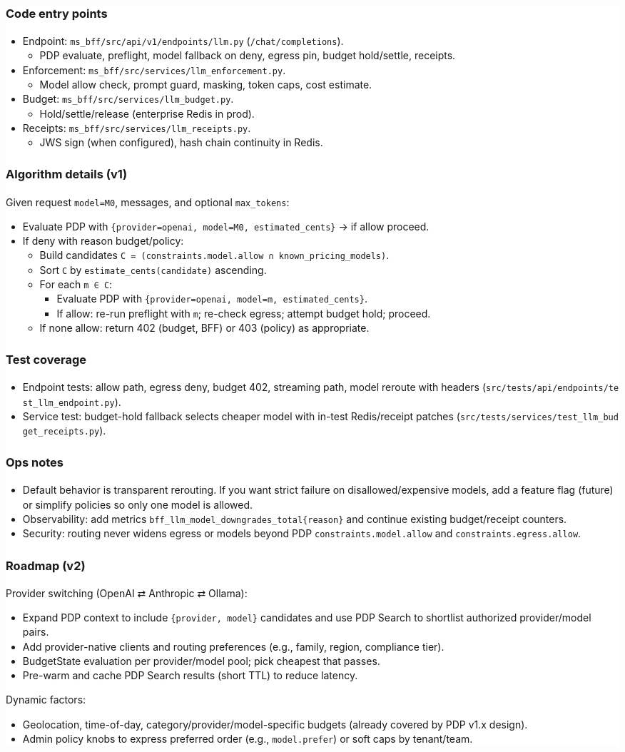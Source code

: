 ### Code entry points

- Endpoint: `ms_bff/src/api/v1/endpoints/llm.py` (`/chat/completions`).
  - PDP evaluate, preflight, model fallback on deny, egress pin, budget hold/settle, receipts.
- Enforcement: `ms_bff/src/services/llm_enforcement.py`.
  - Model allow check, prompt guard, masking, token caps, cost estimate.
- Budget: `ms_bff/src/services/llm_budget.py`.
  - Hold/settle/release (enterprise Redis in prod).
- Receipts: `ms_bff/src/services/llm_receipts.py`.
  - JWS sign (when configured), hash chain continuity in Redis.

### Algorithm details (v1)

Given request `model=M0`, messages, and optional `max_tokens`:
- Evaluate PDP with `{provider=openai, model=M0, estimated_cents}` → if allow proceed.
- If deny with reason budget/policy:
  - Build candidates `C = (constraints.model.allow ∩ known_pricing_models)`.
  - Sort `C` by `estimate_cents(candidate)` ascending.
  - For each `m ∈ C`:
    - Evaluate PDP with `{provider=openai, model=m, estimated_cents}`.
    - If allow: re-run preflight with `m`; re-check egress; attempt budget hold; proceed.
  - If none allow: return 402 (budget, BFF) or 403 (policy) as appropriate.

### Test coverage

- Endpoint tests: allow path, egress deny, budget 402, streaming path, model reroute with headers (`src/tests/api/endpoints/test_llm_endpoint.py`).
- Service test: budget-hold fallback selects cheaper model with in-test Redis/receipt patches (`src/tests/services/test_llm_budget_receipts.py`).

### Ops notes

- Default behavior is transparent rerouting. If you want strict failure on disallowed/expensive models, add a feature flag (future) or simplify policies so only one model is allowed.
- Observability: add metrics `bff_llm_model_downgrades_total{reason}` and continue existing budget/receipt counters.
- Security: routing never widens egress or models beyond PDP `constraints.model.allow` and `constraints.egress.allow`.

### Roadmap (v2)

Provider switching (OpenAI ⇄ Anthropic ⇄ Ollama):
- Expand PDP context to include `{provider, model}` candidates and use PDP Search to shortlist authorized provider/model pairs.
- Add provider-native clients and routing preferences (e.g., family, region, compliance tier).
- BudgetState evaluation per provider/model pool; pick cheapest that passes.
- Pre-warm and cache PDP Search results (short TTL) to reduce latency.

Dynamic factors:
- Geolocation, time-of-day, category/provider/model-specific budgets (already covered by PDP v1.x design).
- Admin policy knobs to express preferred order (e.g., `model.prefer`) or soft caps by tenant/team.

